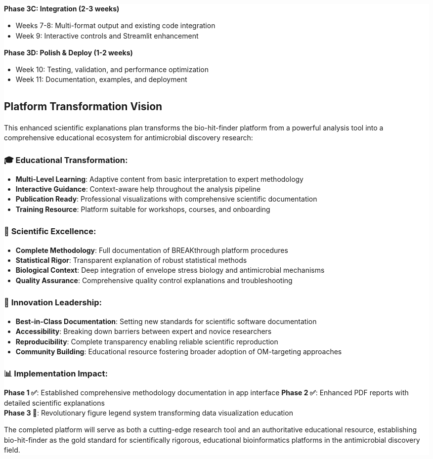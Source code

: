 **Phase 3C: Integration (2-3 weeks)**
- Weeks 7-8: Multi-format output and existing code integration
- Week 9: Interactive controls and Streamlit enhancement

**Phase 3D: Polish & Deploy (1-2 weeks)**
- Week 10: Testing, validation, and performance optimization
- Week 11: Documentation, examples, and deployment

## Platform Transformation Vision

This enhanced scientific explanations plan transforms the bio-hit-finder platform from a powerful analysis tool into a comprehensive educational ecosystem for antimicrobial discovery research:

### 🎓 **Educational Transformation**:
- **Multi-Level Learning**: Adaptive content from basic interpretation to expert methodology
- **Interactive Guidance**: Context-aware help throughout the analysis pipeline  
- **Publication Ready**: Professional visualizations with comprehensive scientific documentation
- **Training Resource**: Platform suitable for workshops, courses, and onboarding

### 🔬 **Scientific Excellence**:
- **Complete Methodology**: Full documentation of BREAKthrough platform procedures
- **Statistical Rigor**: Transparent explanation of robust statistical methods
- **Biological Context**: Deep integration of envelope stress biology and antimicrobial mechanisms
- **Quality Assurance**: Comprehensive quality control explanations and troubleshooting

### 🚀 **Innovation Leadership**:
- **Best-in-Class Documentation**: Setting new standards for scientific software documentation
- **Accessibility**: Breaking down barriers between expert and novice researchers
- **Reproducibility**: Complete transparency enabling reliable scientific reproduction
- **Community Building**: Educational resource fostering broader adoption of OM-targeting approaches

### 📊 **Implementation Impact**:

**Phase 1 ✅**: Established comprehensive methodology documentation in app interface
**Phase 2 ✅**: Enhanced PDF reports with detailed scientific explanations  
**Phase 3 🚀**: Revolutionary figure legend system transforming data visualization education

The completed platform will serve as both a cutting-edge research tool and an authoritative educational resource, establishing bio-hit-finder as the gold standard for scientifically rigorous, educational bioinformatics platforms in the antimicrobial discovery field.
